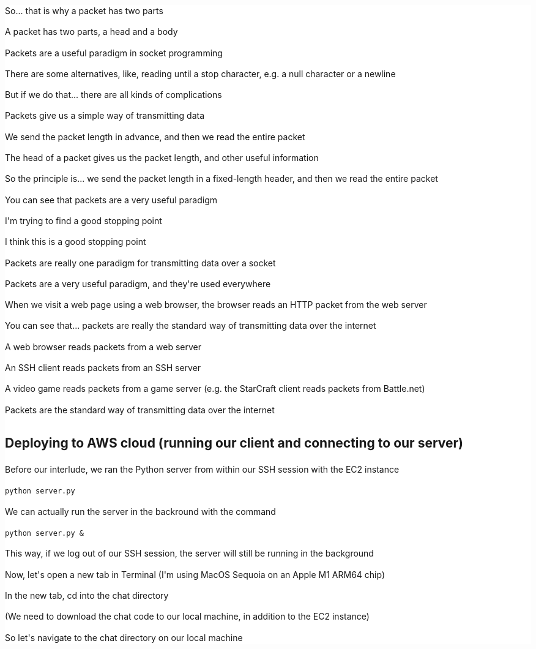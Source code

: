 So... that is why a packet has two parts

A packet has two parts, a head and a body

Packets are a useful paradigm in socket programming

There are some alternatives, like, reading until a stop character, e.g. a null character or a newline

But if we do that... there are all kinds of complications

Packets give us a simple way of transmitting data

We send the packet length in advance, and then we read the entire packet

The head of a packet gives us the packet length, and other useful information

So the principle is... we send the packet length in a fixed-length header, and then we read the entire packet

You can see that packets are a very useful paradigm

I'm trying to find a good stopping point

I think this is a good stopping point

Packets are really one paradigm for transmitting data over a socket

Packets are a very useful paradigm, and they're used everywhere

When we visit a web page using a web browser, the browser reads an HTTP packet from the web server

You can see that... packets are really the standard way of transmitting data over the internet

A web browser reads packets from a web server

An SSH client reads packets from an SSH server

A video game reads packets from a game server (e.g. the StarCraft client reads packets from Battle.net)

Packets are the standard way of transmitting data over the internet

## Deploying to AWS cloud (running our client and connecting to our server)

Before our interlude, we ran the Python server from within our SSH session with the EC2 instance

    python server.py

We can actually run the server in the backround with the command

    python server.py &

This way, if we log out of our SSH session, the server will still be running in the background

Now, let's open a new tab in Terminal (I'm using MacOS Sequoia on an Apple M1 ARM64 chip)

In the new tab, cd into the chat directory

(We need to download the chat code to our local machine, in addition to the EC2 instance)

So let's navigate to the chat directory on our local machine
